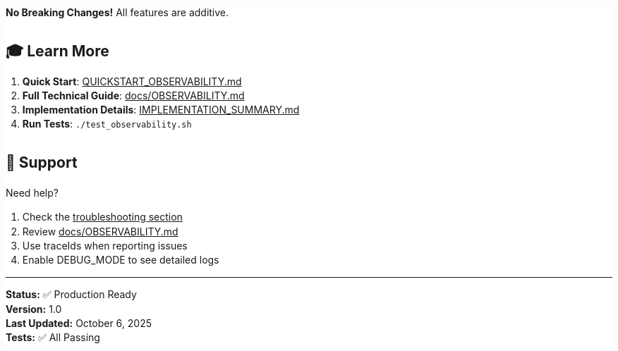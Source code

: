 **No Breaking Changes!** All features are additive.

## 🎓 Learn More

1. **Quick Start**: [QUICKSTART_OBSERVABILITY.md](QUICKSTART_OBSERVABILITY.md)
2. **Full Technical Guide**: [docs/OBSERVABILITY.md](docs/OBSERVABILITY.md)
3. **Implementation Details**: [IMPLEMENTATION_SUMMARY.md](IMPLEMENTATION_SUMMARY.md)
4. **Run Tests**: `./test_observability.sh`

## 🤝 Support

Need help?
1. Check the [troubleshooting section](#-troubleshooting)
2. Review [docs/OBSERVABILITY.md](docs/OBSERVABILITY.md)
3. Use traceIds when reporting issues
4. Enable DEBUG_MODE to see detailed logs

---

**Status:** ✅ Production Ready  
**Version:** 1.0  
**Last Updated:** October 6, 2025  
**Tests:** ✅ All Passing  
